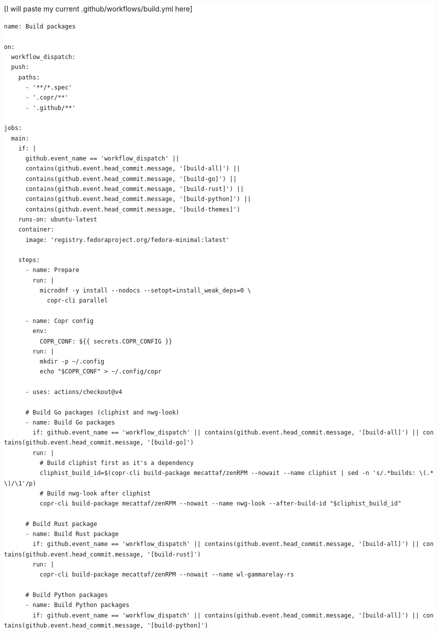 [I will paste my current .github/workflows/build.yml here]

```
name: Build packages

on:
  workflow_dispatch:
  push:
    paths:
      - '**/*.spec'
      - '.copr/**'
      - '.github/**'

jobs:
  main:
    if: |
      github.event_name == 'workflow_dispatch' ||
      contains(github.event.head_commit.message, '[build-all]') ||
      contains(github.event.head_commit.message, '[build-go]') ||
      contains(github.event.head_commit.message, '[build-rust]') ||
      contains(github.event.head_commit.message, '[build-python]') ||
      contains(github.event.head_commit.message, '[build-themes]')
    runs-on: ubuntu-latest
    container:
      image: 'registry.fedoraproject.org/fedora-minimal:latest'

    steps:
      - name: Prepare
        run: |
          microdnf -y install --nodocs --setopt=install_weak_deps=0 \
            copr-cli parallel

      - name: Copr config
        env:
          COPR_CONF: ${{ secrets.COPR_CONFIG }}
        run: |
          mkdir -p ~/.config
          echo "$COPR_CONF" > ~/.config/copr

      - uses: actions/checkout@v4

      # Build Go packages (cliphist and nwg-look)
      - name: Build Go packages
        if: github.event_name == 'workflow_dispatch' || contains(github.event.head_commit.message, '[build-all]') || contains(github.event.head_commit.message, '[build-go]')
        run: |
          # Build cliphist first as it's a dependency
          cliphist_build_id=$(copr-cli build-package mecattaf/zenRPM --nowait --name cliphist | sed -n 's/.*builds: \(.*\)/\1'/p)
          # Build nwg-look after cliphist
          copr-cli build-package mecattaf/zenRPM --nowait --name nwg-look --after-build-id "$cliphist_build_id"

      # Build Rust package
      - name: Build Rust package
        if: github.event_name == 'workflow_dispatch' || contains(github.event.head_commit.message, '[build-all]') || contains(github.event.head_commit.message, '[build-rust]')
        run: |
          copr-cli build-package mecattaf/zenRPM --nowait --name wl-gammarelay-rs

      # Build Python packages
      - name: Build Python packages
        if: github.event_name == 'workflow_dispatch' || contains(github.event.head_commit.message, '[build-all]') || contains(github.event.head_commit.message, '[build-python]')
```